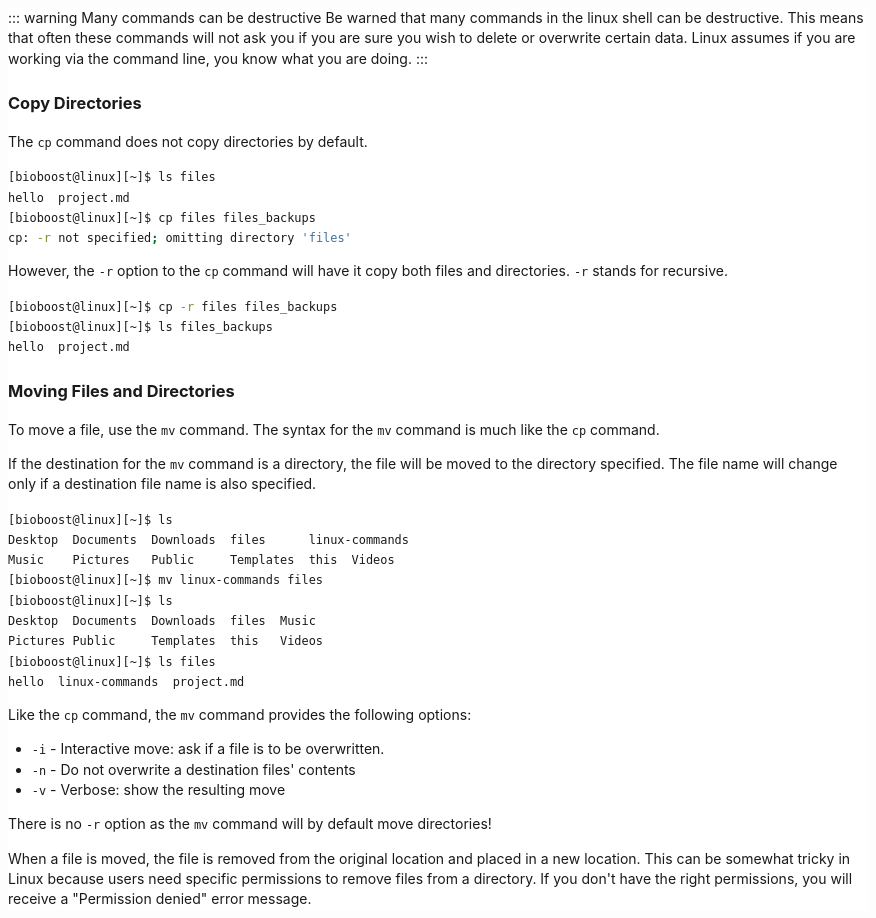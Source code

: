 ::: warning Many commands can be destructive
Be warned that many commands in the linux shell can be destructive. This means that often these commands will not ask you if you are sure you wish to delete or overwrite certain data. Linux assumes if you are working via the command line, you know what you are doing.
:::

### Copy Directories

The `cp` command does not copy directories by default.

```bash
[bioboost@linux][~]$ ls files
hello  project.md
[bioboost@linux][~]$ cp files files_backups
cp: -r not specified; omitting directory 'files'
```

However, the `-r` option to the `cp` command will have it copy both files and directories. `-r` stands for recursive.

```bash
[bioboost@linux][~]$ cp -r files files_backups
[bioboost@linux][~]$ ls files_backups
hello  project.md
```

### Moving Files and Directories

To move a file, use the `mv` command. The syntax for the `mv` command is much like the `cp` command.

If the destination for the `mv` command is a directory, the file will be moved to the directory specified. The file name will change only if a destination file name is also specified.

```bash
[bioboost@linux][~]$ ls
Desktop  Documents  Downloads  files      linux-commands  
Music    Pictures   Public     Templates  this  Videos
[bioboost@linux][~]$ mv linux-commands files
[bioboost@linux][~]$ ls
Desktop  Documents  Downloads  files  Music
Pictures Public     Templates  this   Videos
[bioboost@linux][~]$ ls files
hello  linux-commands  project.md
```

Like the `cp` command, the `mv` command provides the following options:

* `-i` - Interactive move: ask if a file is to be overwritten.
* `-n` - Do not overwrite a destination files' contents
* `-v` - Verbose: show the resulting move

There is no `-r` option as the `mv` command will by default move directories!

When a file is moved, the file is removed from the original location and placed in a new location. This can be somewhat tricky in Linux because users need specific permissions to remove files from a directory. If you don't have the right permissions, you will receive a "Permission denied" error message.
